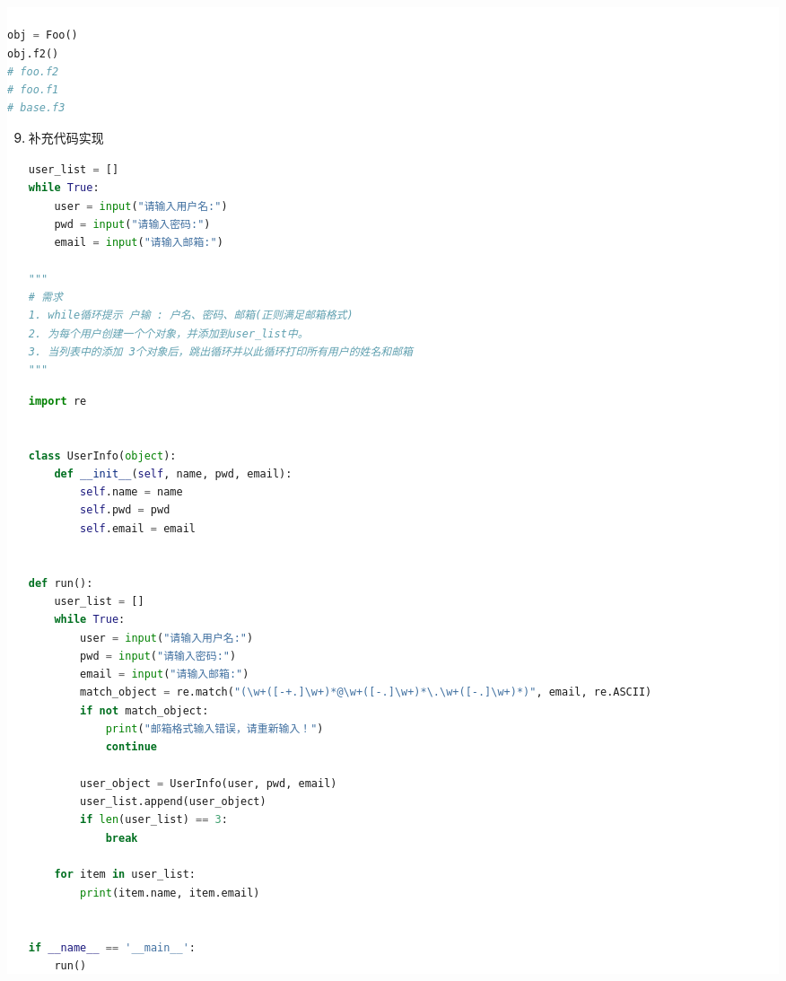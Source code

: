    ```python
   
   obj = Foo()
   obj.f2()
   # foo.f2
   # foo.f1
   # base.f3
   ```

9. 补充代码实现

   ```python
   user_list = []
   while True:
       user = input("请输入用户名:")
       pwd = input("请输入密码:")
       email = input("请输入邮箱:")
       
   """
   # 需求
   1. while循环提示 户输 : 户名、密码、邮箱(正则满足邮箱格式)
   2. 为每个用户创建一个个对象，并添加到user_list中。
   3. 当列表中的添加 3个对象后，跳出循环并以此循环打印所有用户的姓名和邮箱
   """
   
   ```

   ```python
   import re
   
   
   class UserInfo(object):
       def __init__(self, name, pwd, email):
           self.name = name
           self.pwd = pwd
           self.email = email
   
   
   def run():
       user_list = []
       while True:
           user = input("请输入用户名:")
           pwd = input("请输入密码:")
           email = input("请输入邮箱:")
           match_object = re.match("(\w+([-+.]\w+)*@\w+([-.]\w+)*\.\w+([-.]\w+)*)", email, re.ASCII)
           if not match_object:
               print("邮箱格式输入错误，请重新输入！")
               continue
               
           user_object = UserInfo(user, pwd, email)
           user_list.append(user_object)
           if len(user_list) == 3:
               break
               
       for item in user_list:
           print(item.name, item.email)
   
   
   if __name__ == '__main__':
       run()
   ```
